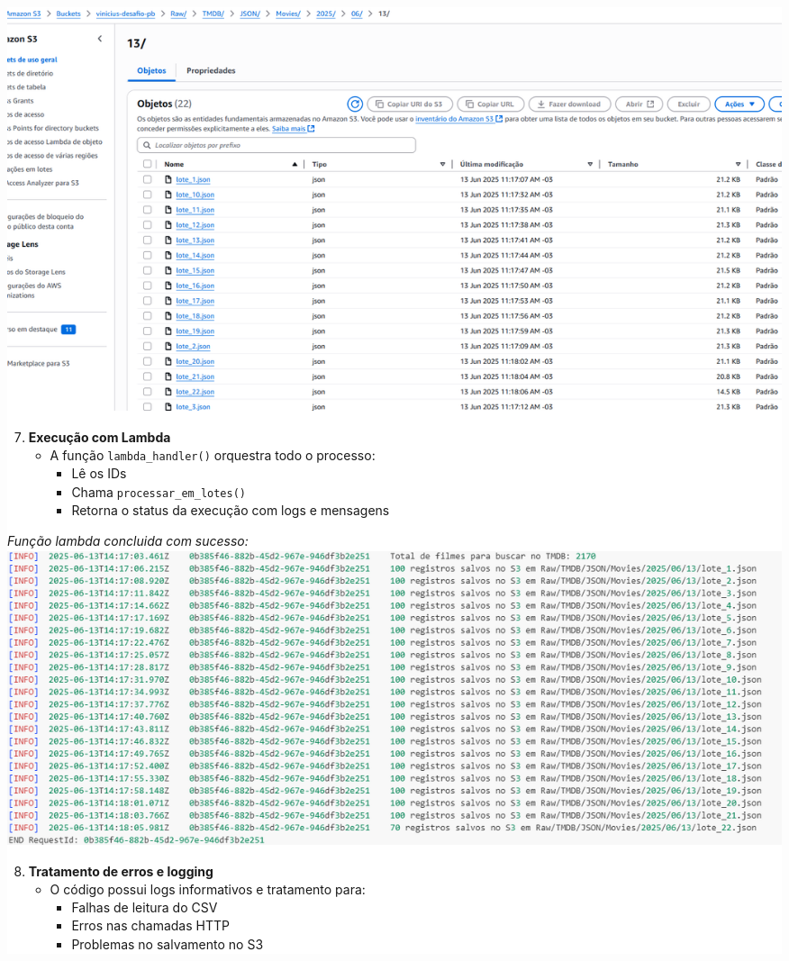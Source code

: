 ![json_no_s3](../Evidencias/json_no_s3.png)

7. **Execução com Lambda**
   - A função `lambda_handler()` orquestra todo o processo:
     - Lê os IDs
     - Chama `processar_em_lotes()`
     - Retorna o status da execução com logs e mensagens

*Função lambda concluida com sucesso:*
![lambda_concluida](../Evidencias/lambda_concluida.png)

8. **Tratamento de erros e logging**
   - O código possui logs informativos e tratamento para:
     - Falhas de leitura do CSV
     - Erros nas chamadas HTTP
     - Problemas no salvamento no S3

